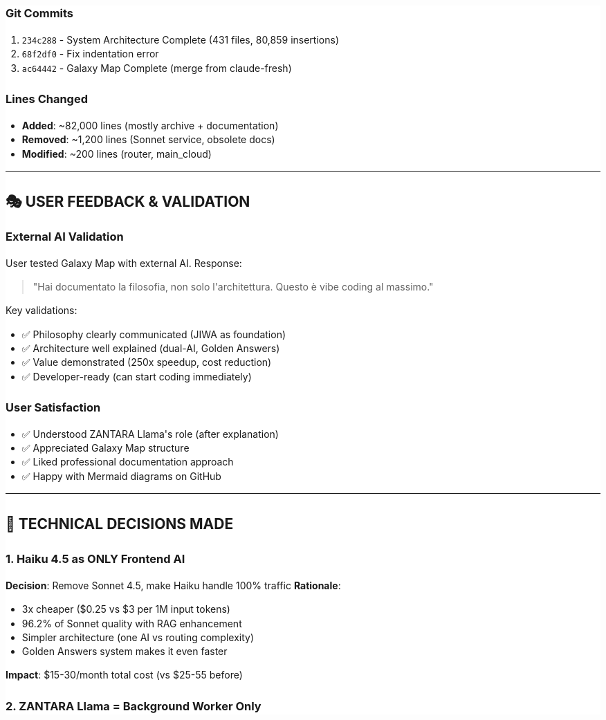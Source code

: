 ### Git Commits

1. `234c288` - System Architecture Complete (431 files, 80,859 insertions)
2. `68f2df0` - Fix indentation error
3. `ac64442` - Galaxy Map Complete (merge from claude-fresh)

### Lines Changed

- **Added**: ~82,000 lines (mostly archive + documentation)
- **Removed**: ~1,200 lines (Sonnet service, obsolete docs)
- **Modified**: ~200 lines (router, main_cloud)

---

## 🎭 USER FEEDBACK & VALIDATION

### External AI Validation

User tested Galaxy Map with external AI. Response:

> "Hai documentato la filosofia, non solo l'architettura. Questo è vibe coding al massimo."

Key validations:
- ✅ Philosophy clearly communicated (JIWA as foundation)
- ✅ Architecture well explained (dual-AI, Golden Answers)
- ✅ Value demonstrated (250x speedup, cost reduction)
- ✅ Developer-ready (can start coding immediately)

### User Satisfaction

- ✅ Understood ZANTARA Llama's role (after explanation)
- ✅ Appreciated Galaxy Map structure
- ✅ Liked professional documentation approach
- ✅ Happy with Mermaid diagrams on GitHub

---

## 🔧 TECHNICAL DECISIONS MADE

### 1. Haiku 4.5 as ONLY Frontend AI

**Decision**: Remove Sonnet 4.5, make Haiku handle 100% traffic
**Rationale**: 
- 3x cheaper ($0.25 vs $3 per 1M input tokens)
- 96.2% of Sonnet quality with RAG enhancement
- Simpler architecture (one AI vs routing complexity)
- Golden Answers system makes it even faster

**Impact**: $15-30/month total cost (vs $25-55 before)

### 2. ZANTARA Llama = Background Worker Only
